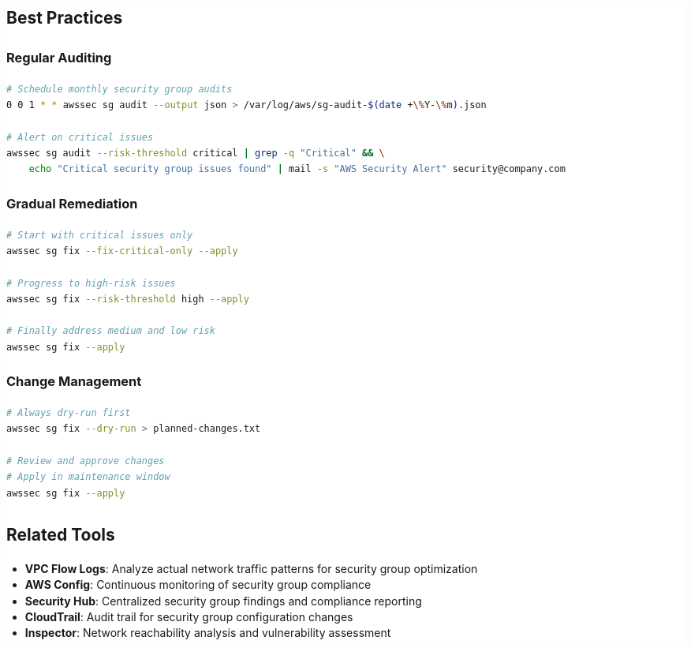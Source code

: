 ## Best Practices

### Regular Auditing
```bash
# Schedule monthly security group audits
0 0 1 * * awssec sg audit --output json > /var/log/aws/sg-audit-$(date +\%Y-\%m).json

# Alert on critical issues
awssec sg audit --risk-threshold critical | grep -q "Critical" && \
    echo "Critical security group issues found" | mail -s "AWS Security Alert" security@company.com
```

### Gradual Remediation
```bash
# Start with critical issues only
awssec sg fix --fix-critical-only --apply

# Progress to high-risk issues
awssec sg fix --risk-threshold high --apply

# Finally address medium and low risk
awssec sg fix --apply
```

### Change Management
```bash
# Always dry-run first
awssec sg fix --dry-run > planned-changes.txt

# Review and approve changes
# Apply in maintenance window
awssec sg fix --apply
```

## Related Tools

- **VPC Flow Logs**: Analyze actual network traffic patterns for security group optimization
- **AWS Config**: Continuous monitoring of security group compliance
- **Security Hub**: Centralized security group findings and compliance reporting
- **CloudTrail**: Audit trail for security group configuration changes
- **Inspector**: Network reachability analysis and vulnerability assessment